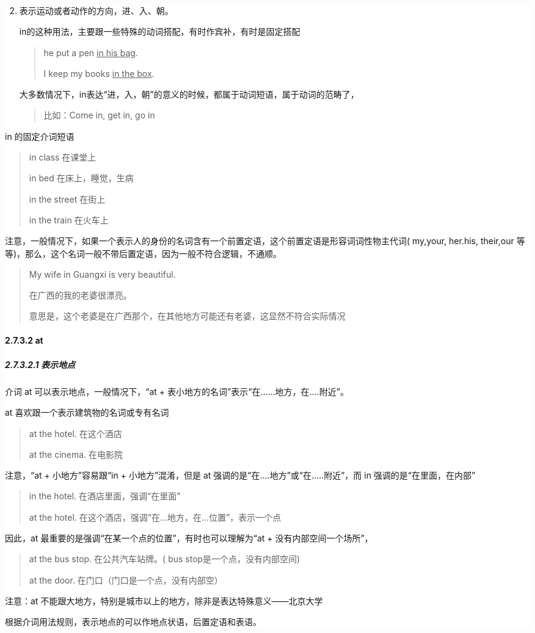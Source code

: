 2. 表示运动或者动作的方向，进、入、朝。

   in的这种用法，主要跟一些特殊的动词搭配，有时作宾补，有时是固定搭配

   > he put a pen <u>in his bag</u>.
   >
   > I keep my books <u>in the box</u>.

   大多数情况下，in表达“进，入，朝”的意义的时候，都属于动词短语，属于动词的范畴了，

   > 比如：Come in, get in, go in

in 的固定介词短语

> in class 在课堂上
>
> in bed 在床上，睡觉，生病
>
> in the street 在街上
>
> in the train 在火车上

注意，一般情况下，如果一个表示人的身份的名词含有一个前置定语，这个前置定语是形容词词性物主代词( my,your, her.his, their,our 等等)，那么，这个名词一般不带后置定语，因为一般不符合逻辑，不通顺。

> My wife in Guangxi is very beautiful.
>
> 在广西的我的老婆很漂亮。
>
> 意思是，这个老婆是在广西那个，在其他地方可能还有老婆，这显然不符合实际情况



#### 2.7.3.2 at

##### 2.7.3.2.1 表示地点

介词 at 可以表示地点，一般情况下，“at + 表小地方的名词”表示“在......地方，在....附近”。

at 喜欢跟一个表示建筑物的名词或专有名词

> at the hotel. 在这个酒店
>
> at the cinema. 在电影院

注意，“at + 小地方”容易跟“in + 小地方”混淆，但是 at 强调的是“在....地方”或“在.....附近”，而 in 强调的是“在里面，在内部”

> in the hotel. 在酒店里面，强调“在里面”
>
> at the hotel. 在这个酒店，强调“在...地方，在...位置”，表示一个点

因此，at 最重要的是强调“在某一个点的位置”，有时也可以理解为“at + 没有内部空间一个场所”，

> at the bus stop. 在公共汽车站牌。( bus stop是一个点，没有内部空间)
>
> at the door. 在门口（门口是一个点，没有内部空）

注意：at 不能跟大地方，特别是城市以上的地方，除非是表达特殊意义——北京大学

根据介词用法规则，表示地点的可以作地点状语，后置定语和表语。
